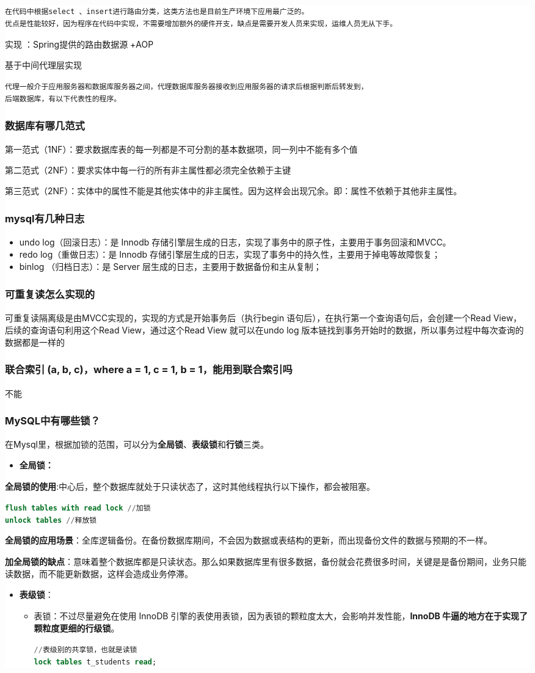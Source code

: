 ```sql
在代码中根据select 、insert进行路由分类，这类方法也是目前生产环境下应用最广泛的。
优点是性能较好，因为程序在代码中实现，不需要增加额外的硬件开支，缺点是需要开发人员来实现，运维人员无从下手。
```

 实现 ：Spring提供的路由数据源 +AOP

基于中间代理层实现

```undefined
代理一般介于应用服务器和数据库服务器之间，代理数据库服务器接收到应用服务器的请求后根据判断后转发到，
后端数据库，有以下代表性的程序。
```

### 数据库有哪几范式

第一范式（1NF）：要求数据库表的每一列都是不可分割的基本数据项，同一列中不能有多个值

第二范式（2NF）：要求实体中每一行的所有非主属性都必须完全依赖于主键

第三范式（2NF）：实体中的属性不能是其他实体中的非主属性。因为这样会出现冗余。即：属性不依赖于其他非主属性。

### mysql有几种日志

- undo log（回滚日志）：是 Innodb 存储引擎层生成的日志，实现了事务中的原子性，主要用于事务回滚和MVCC。
- redo log（重做日志）：是 Innodb 存储引擎层生成的日志，实现了事务中的持久性，主要用于掉电等故障恢复；
- binlog （归档日志）：是 Server 层生成的日志，主要用于数据备份和主从复制；

### 可重复读怎么实现的

可重复读隔离级是由MVCC实现的，实现的方式是开始事务后（执行begin 语句后），在执行第一个查询语句后，会创建一个Read View，后续的查询语句利用这个Read View，通过这个Read View 就可以在undo log 版本链找到事务开始时的数据，所以事务过程中每次查询的数据都是一样的

### 联合索引 (a, b, c)，where a = 1, c = 1, b = 1，能用到联合索引吗

不能

### MySQL中有哪些锁？

在Mysql里，根据加锁的范围，可以分为**全局锁**、**表级锁**和**行锁**三类。

- **全局锁：**

**全局锁的使用**:中心后，整个数据库就处于只读状态了，这时其他线程执行以下操作，都会被阻塞。

```sql
flush tables with read lock //加锁
unlock tables //释放锁
```

**全局锁的应用场景**：全库逻辑备份。在备份数据库期间，不会因为数据或表结构的更新，而出现备份文件的数据与预期的不一样。

**加全局锁的缺点**：意味着整个数据库都是只读状态。那么如果数据库里有很多数据，备份就会花费很多时间，关键是是备份期间，业务只能读数据，而不能更新数据，这样会造成业务停滞。

- **表级锁**：

  - 表锁：不过尽量避免在使用 InnoDB 引擎的表使用表锁，因为表锁的颗粒度太大，会影响并发性能，**InnoDB 牛逼的地方在于实现了颗粒度更细的行级锁**。

    ```sql
    //表级别的共享锁，也就是读锁
    lock tables t_students read;
    